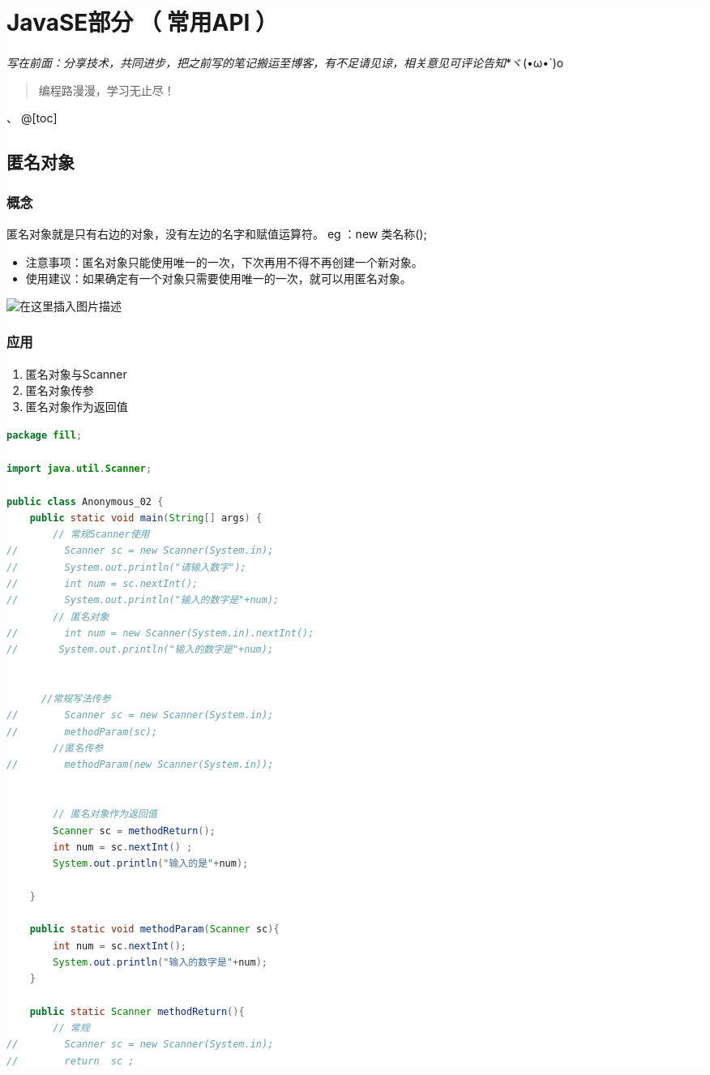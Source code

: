 ﻿# JavaSE部分 （ 常用API ）
*写在前面：分享技术，共同进步，把之前写的笔记搬运至博客，*有不足请见谅*，*相关意见可评论告知***ヾ(•ω•`)o
> 编程路漫漫，学习无止尽！

、
@[toc]
## 匿名对象
### 概念
匿名对象就是只有右边的对象，没有左边的名字和赋值运算符。
eg ：new 类名称();

 - 注意事项：匿名对象只能使用唯一的一次，下次再用不得不再创建一个新对象。
 - 使用建议：如果确定有一个对象只需要使用唯一的一次，就可以用匿名对象。
 
 ![在这里插入图片描述](https://img-blog.csdnimg.cn/20200705163631981.png?x-oss-process=image/watermark,type_ZmFuZ3poZW5naGVpdGk,shadow_10,text_aHR0cHM6Ly9ibG9nLmNzZG4ubmV0L1F1YW50dW1Zb3U=,size_16,color_FFFFFF,t_70)

### 应用

 1. 匿名对象与Scanner
 2. 匿名对象传参
 3. 匿名对象作为返回值
 

```java
package fill;

import java.util.Scanner;

public class Anonymous_02 {
    public static void main(String[] args) {
        // 常规Scanner使用
//        Scanner sc = new Scanner(System.in);
//        System.out.println("请输入数字");
//        int num = sc.nextInt();
//        System.out.println("输入的数字是"+num);
        // 匿名对象
//        int num = new Scanner(System.in).nextInt();
//       System.out.println("输入的数字是"+num);


      //常规写法传参
//        Scanner sc = new Scanner(System.in);
//        methodParam(sc);
        //匿名传参
//        methodParam(new Scanner(System.in));


        // 匿名对象作为返回值
        Scanner sc = methodReturn();
        int num = sc.nextInt() ;
        System.out.println("输入的是"+num);

    }

    public static void methodParam(Scanner sc){
        int num = sc.nextInt();
        System.out.println("输入的数字是"+num);
    }

    public static Scanner methodReturn(){
        // 常规
//        Scanner sc = new Scanner(System.in);
//        return  sc ;

```